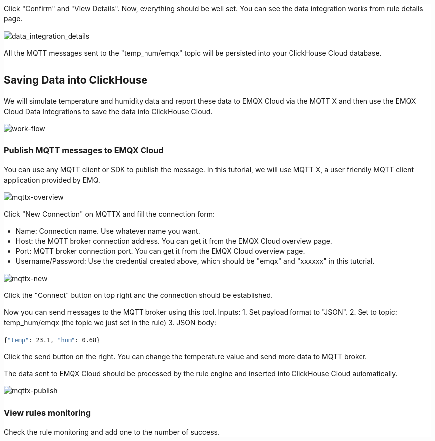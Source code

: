 Click "Confirm" and "View Details". Now, everything should be well set. You can see the data integration works from rule details page.

![data_integration_details](./images/data_integration_details.png)

All the MQTT messages sent to the "temp_hum/emqx" topic will be persisted into your ClickHouse Cloud database.

## Saving Data into ClickHouse

We will simulate temperature and humidity data and report these data to EMQX Cloud via the MQTT X and then use the EMQX Cloud Data Integrations to save the data into ClickHouse Cloud.

![work-flow](./images/work-flow.png)

### Publish MQTT messages to EMQX Cloud

You can use any MQTT client or SDK to publish the message. In this tutorial, we will use [MQTT X](https://mqttx.app/), a user friendly MQTT client application provided by EMQ.

![mqttx-overview](./images/mqttx-overview.png)

Click "New Connection" on MQTTX and fill the connection form:

- Name: Connection name. Use whatever name you want.
- Host: the MQTT broker connection address. You can get it from the EMQX Cloud overview page.
- Port: MQTT broker connection port. You can get it from the EMQX Cloud overview page.
- Username/Password: Use the credential created above, which should be "emqx" and "xxxxxx" in this tutorial.

![mqttx-new](./images/mqttx-new.png)

Click the "Connect" button on top right and the connection should be established.

Now you can send messages to the MQTT broker using this tool.
Inputs:
1. Set payload format to "JSON".
2. Set to topic: temp_hum/emqx (the topic we just set in the rule)
3. JSON body:

```bash
{"temp": 23.1, "hum": 0.68}
```

Click the send button on the right. You can change the temperature value and send more data to MQTT broker.

The data sent to EMQX Cloud should be processed by the rule engine and inserted into ClickHouse Cloud automatically.

![mqttx-publish](./images/mqttx-publish.png)

### View rules monitoring

Check the rule monitoring and add one to the number of success.
